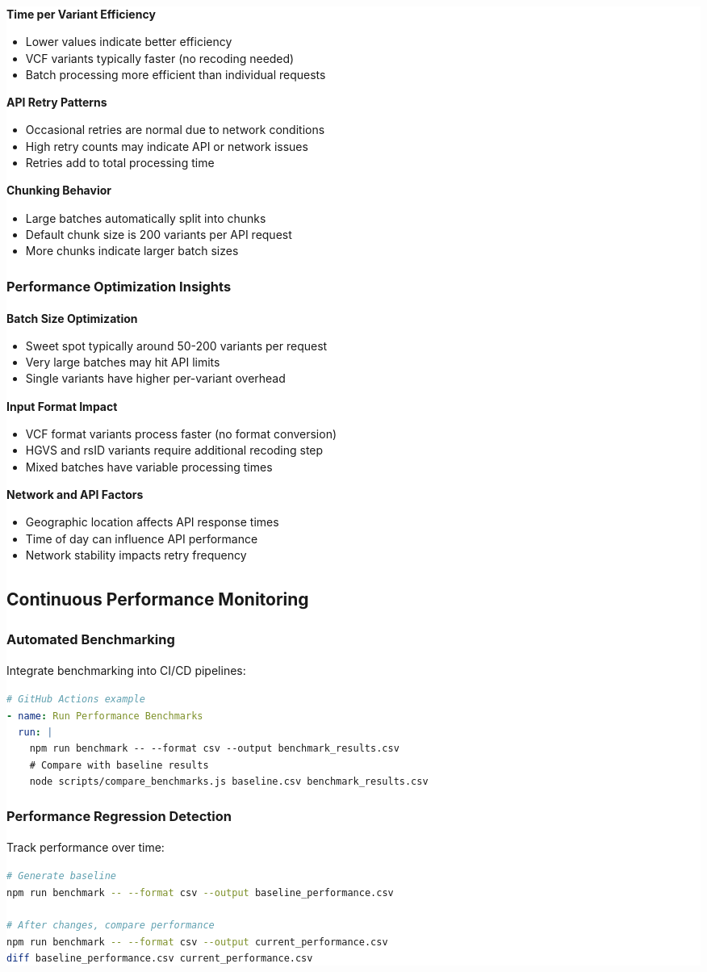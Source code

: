 **Time per Variant Efficiency**
- Lower values indicate better efficiency
- VCF variants typically faster (no recoding needed)
- Batch processing more efficient than individual requests

**API Retry Patterns**
- Occasional retries are normal due to network conditions
- High retry counts may indicate API or network issues
- Retries add to total processing time

**Chunking Behavior**
- Large batches automatically split into chunks
- Default chunk size is 200 variants per API request
- More chunks indicate larger batch sizes

### Performance Optimization Insights

**Batch Size Optimization**
- Sweet spot typically around 50-200 variants per request
- Very large batches may hit API limits
- Single variants have higher per-variant overhead

**Input Format Impact**
- VCF format variants process faster (no format conversion)
- HGVS and rsID variants require additional recoding step
- Mixed batches have variable processing times

**Network and API Factors**
- Geographic location affects API response times
- Time of day can influence API performance
- Network stability impacts retry frequency

## Continuous Performance Monitoring

### Automated Benchmarking

Integrate benchmarking into CI/CD pipelines:

```yaml
# GitHub Actions example
- name: Run Performance Benchmarks
  run: |
    npm run benchmark -- --format csv --output benchmark_results.csv
    # Compare with baseline results
    node scripts/compare_benchmarks.js baseline.csv benchmark_results.csv
```

### Performance Regression Detection

Track performance over time:

```bash
# Generate baseline
npm run benchmark -- --format csv --output baseline_performance.csv

# After changes, compare performance
npm run benchmark -- --format csv --output current_performance.csv
diff baseline_performance.csv current_performance.csv
```

